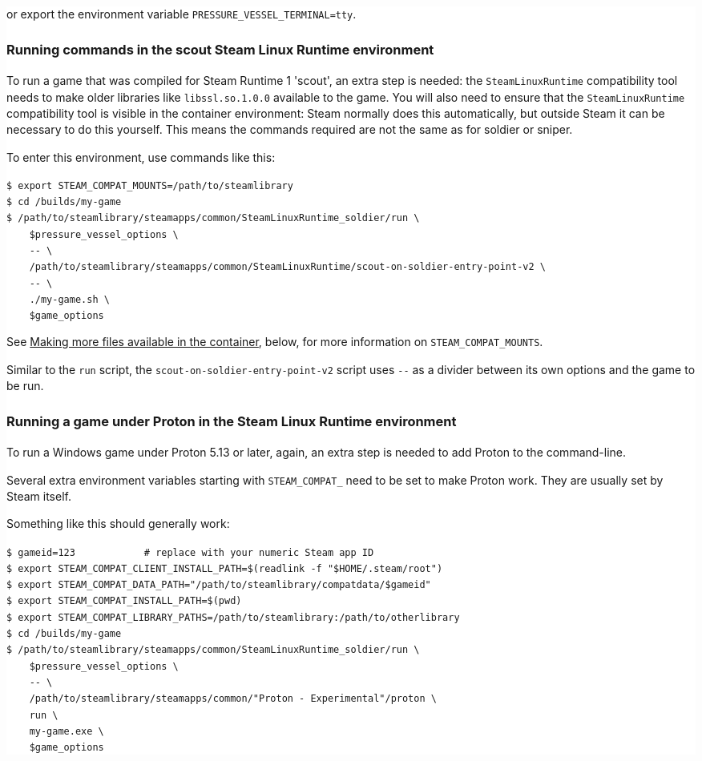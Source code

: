 or export the environment variable `PRESSURE_VESSEL_TERMINAL=tty`.

### Running commands in the scout Steam Linux Runtime environment

To run a game that was compiled for Steam Runtime 1 'scout', an
extra step is needed: the `SteamLinuxRuntime` compatibility tool
needs to make older libraries like `libssl.so.1.0.0` available
to the game.
You will also need to ensure that the `SteamLinuxRuntime` compatibility
tool is visible in the container environment: Steam normally does this
automatically, but outside Steam it can be necessary to do this yourself.
This means the commands required are not the same as for soldier or
sniper.

To enter this environment, use commands like this:

```
$ export STEAM_COMPAT_MOUNTS=/path/to/steamlibrary
$ cd /builds/my-game
$ /path/to/steamlibrary/steamapps/common/SteamLinuxRuntime_soldier/run \
    $pressure_vessel_options \
    -- \
    /path/to/steamlibrary/steamapps/common/SteamLinuxRuntime/scout-on-soldier-entry-point-v2 \
    -- \
    ./my-game.sh \
    $game_options
```

See [Making more files available in the container][],
below, for more information on `STEAM_COMPAT_MOUNTS`.

Similar to the `run` script, the `scout-on-soldier-entry-point-v2` script
uses `--` as a divider between its own options and the game to be run.

### Running a game under Proton in the Steam Linux Runtime environment

To run a Windows game under Proton 5.13 or later, again, an
extra step is needed to add Proton to the command-line.

Several extra environment variables starting with `STEAM_COMPAT_`
need to be set to make Proton work. They are usually set by Steam itself.

Something like this should generally work:

```
$ gameid=123            # replace with your numeric Steam app ID
$ export STEAM_COMPAT_CLIENT_INSTALL_PATH=$(readlink -f "$HOME/.steam/root")
$ export STEAM_COMPAT_DATA_PATH="/path/to/steamlibrary/compatdata/$gameid"
$ export STEAM_COMPAT_INSTALL_PATH=$(pwd)
$ export STEAM_COMPAT_LIBRARY_PATHS=/path/to/steamlibrary:/path/to/otherlibrary
$ cd /builds/my-game
$ /path/to/steamlibrary/steamapps/common/SteamLinuxRuntime_soldier/run \
    $pressure_vessel_options \
    -- \
    /path/to/steamlibrary/steamapps/common/"Proton - Experimental"/proton \
    run \
    my-game.exe \
    $game_options
```


[Steam support documentation]: https://help.steampowered.com/
[compatibility tools]: steam-compat-tool-interface.md
[bubblewrap]: https://github.com/containers/bubblewrap
[wesnoth-sniper]: https://github.com/ValveSoftware/steam-runtime/issues/508#issuecomment-1147665747
[add a Steam Library folder]: https://help.steampowered.com/en/faqs/view/4BD4-4528-6B2E-8327
[switching a game to a beta branch]: https://help.steampowered.com/en/faqs/view/5A86-0DF4-C59E-8C4A
[Proton documentation]: https://github.com/ValveSoftware/Proton/
[set launch options]: https://help.steampowered.com/en/faqs/view/7D01-D2DD-D75E-2955
[Debian's /etc/bash.bashrc]: https://sources.debian.org/src/bash/5.1-2/debian/etc.bash.bashrc/
[Making more files available in the container]: #making-more-files-available-in-the-container
[compatibility tool interface]: steam-compat-tool-interface.md
[Upgrading pressure-vessel]: #upgrading-pressure-vessel
[Verify integrity]: https://help.steampowered.com/en/faqs/view/0C48-FCBD-DA71-93EB
[gdbserver]: #attaching-a-debugger-by-using-gdbserver
[debuginfod]: https://sourceware.org/elfutils/Debuginfod.html
[install folder]: https://partner.steamgames.com/doc/store/application/depots
[launch options]: https://partner.steamgames.com/doc/sdk/uploading
[Steam Cloud API]: https://partner.steamgames.com/doc/features/cloud
[basedirs]: https://specifications.freedesktop.org/basedir-spec/basedir-spec-latest.html
[Application.persistentDataPath]: https://docs.unity3d.com/ScriptReference/Application-persistentDataPath.html
[SDL_GetPrefPath]: https://wiki.libsdl.org/SDL_GetPrefPath
[Steam Runtime SDK Docker container]: https://gitlab.steamos.cloud/steamrt/scout/sdk/-/blob/master/README.md
[Docker]: https://www.docker.com/
[Podman]: https://podman.io/
[os-release(5)]: https://www.freedesktop.org/software/systemd/man/os-release.html
[Steam Input]: https://partner.steamgames.com/doc/features/steam_controller
[inotify]: https://man7.org/linux/man-pages/man7/inotify.7.html
[Linux joystick implementation in SDL]: https://github.com/libsdl-org/SDL/blob/main/src/joystick/linux/SDL_sysjoystick.c
[shared libraries]: #shared-libraries
[Debian Policy]: https://www.debian.org/doc/debian-policy/ch-files.html#scripts